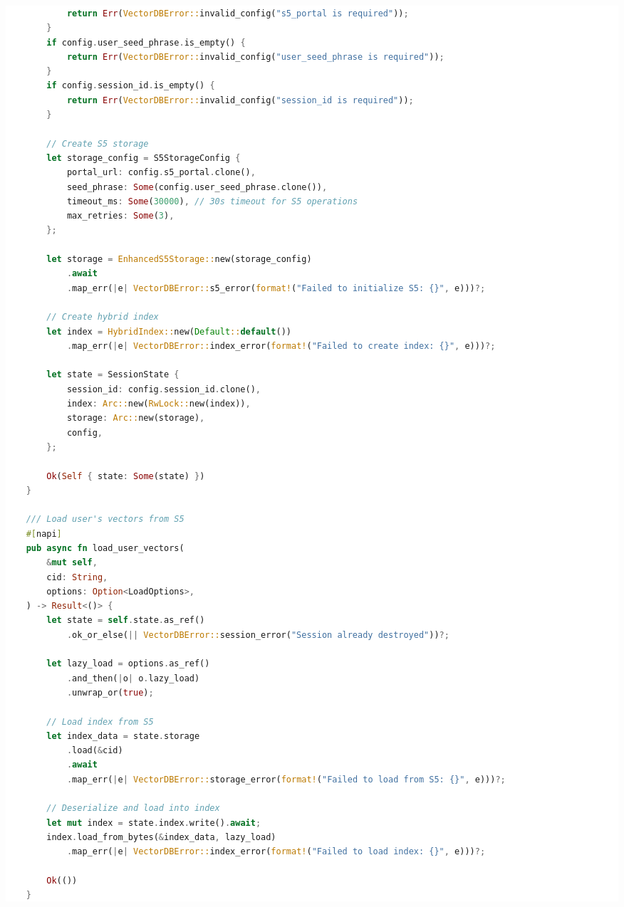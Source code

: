 ```rust
            return Err(VectorDBError::invalid_config("s5_portal is required"));
        }
        if config.user_seed_phrase.is_empty() {
            return Err(VectorDBError::invalid_config("user_seed_phrase is required"));
        }
        if config.session_id.is_empty() {
            return Err(VectorDBError::invalid_config("session_id is required"));
        }

        // Create S5 storage
        let storage_config = S5StorageConfig {
            portal_url: config.s5_portal.clone(),
            seed_phrase: Some(config.user_seed_phrase.clone()),
            timeout_ms: Some(30000), // 30s timeout for S5 operations
            max_retries: Some(3),
        };

        let storage = EnhancedS5Storage::new(storage_config)
            .await
            .map_err(|e| VectorDBError::s5_error(format!("Failed to initialize S5: {}", e)))?;

        // Create hybrid index
        let index = HybridIndex::new(Default::default())
            .map_err(|e| VectorDBError::index_error(format!("Failed to create index: {}", e)))?;

        let state = SessionState {
            session_id: config.session_id.clone(),
            index: Arc::new(RwLock::new(index)),
            storage: Arc::new(storage),
            config,
        };

        Ok(Self { state: Some(state) })
    }

    /// Load user's vectors from S5
    #[napi]
    pub async fn load_user_vectors(
        &mut self,
        cid: String,
        options: Option<LoadOptions>,
    ) -> Result<()> {
        let state = self.state.as_ref()
            .ok_or_else(|| VectorDBError::session_error("Session already destroyed"))?;

        let lazy_load = options.as_ref()
            .and_then(|o| o.lazy_load)
            .unwrap_or(true);

        // Load index from S5
        let index_data = state.storage
            .load(&cid)
            .await
            .map_err(|e| VectorDBError::storage_error(format!("Failed to load from S5: {}", e)))?;

        // Deserialize and load into index
        let mut index = state.index.write().await;
        index.load_from_bytes(&index_data, lazy_load)
            .map_err(|e| VectorDBError::index_error(format!("Failed to load index: {}", e)))?;

        Ok(())
    }

```
